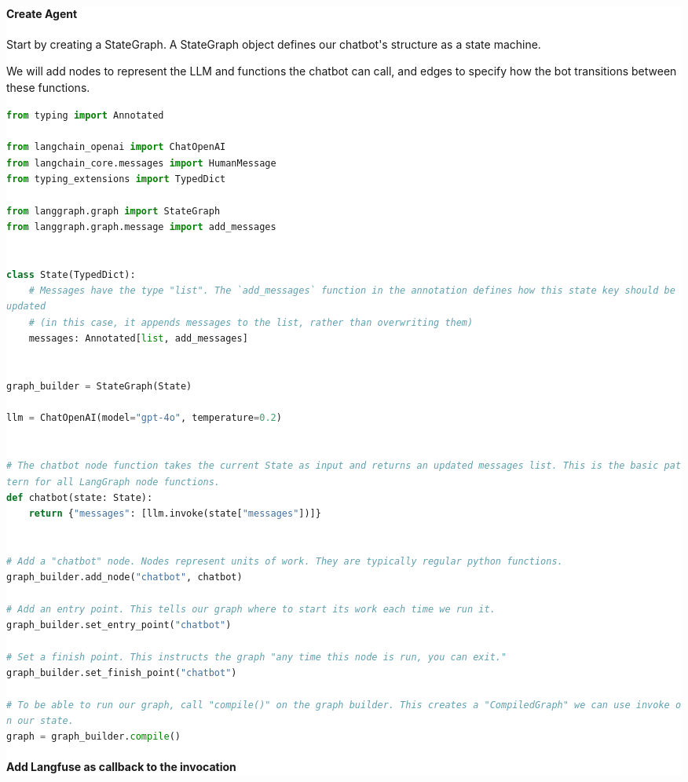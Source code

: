 

#### Create Agent

Start by creating a StateGraph. A StateGraph object defines our chatbot's structure as a state machine. 

We will add nodes to represent the LLM and functions the chatbot can call, and edges to specify how the bot transitions between these functions.

```python
from typing import Annotated

from langchain_openai import ChatOpenAI
from langchain_core.messages import HumanMessage
from typing_extensions import TypedDict

from langgraph.graph import StateGraph
from langgraph.graph.message import add_messages


class State(TypedDict):
    # Messages have the type "list". The `add_messages` function in the annotation defines how this state key should be updated
    # (in this case, it appends messages to the list, rather than overwriting them)
    messages: Annotated[list, add_messages]


graph_builder = StateGraph(State)

llm = ChatOpenAI(model="gpt-4o", temperature=0.2)


# The chatbot node function takes the current State as input and returns an updated messages list. This is the basic pattern for all LangGraph node functions.
def chatbot(state: State):
    return {"messages": [llm.invoke(state["messages"])]}


# Add a "chatbot" node. Nodes represent units of work. They are typically regular python functions.
graph_builder.add_node("chatbot", chatbot)

# Add an entry point. This tells our graph where to start its work each time we run it.
graph_builder.set_entry_point("chatbot")

# Set a finish point. This instructs the graph "any time this node is run, you can exit."
graph_builder.set_finish_point("chatbot")

# To be able to run our graph, call "compile()" on the graph builder. This creates a "CompiledGraph" we can use invoke on our state.
graph = graph_builder.compile()
```

#### Add Langfuse as callback to the invocation
